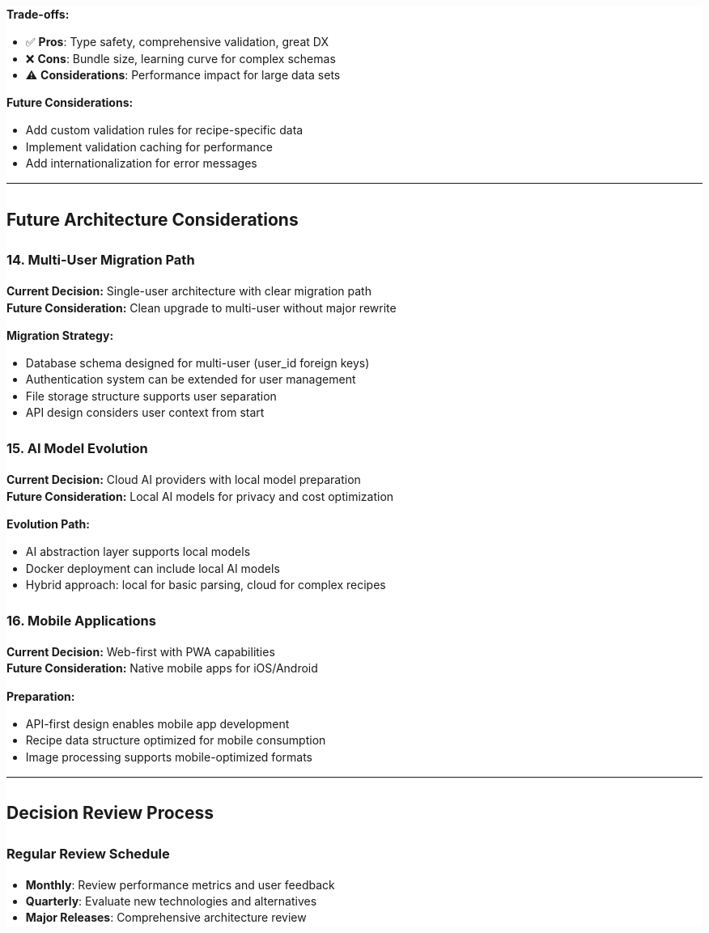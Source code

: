 **Trade-offs:**
- ✅ **Pros**: Type safety, comprehensive validation, great DX
- ❌ **Cons**: Bundle size, learning curve for complex schemas
- ⚠️ **Considerations**: Performance impact for large data sets

**Future Considerations:**
- Add custom validation rules for recipe-specific data
- Implement validation caching for performance
- Add internationalization for error messages

---

## Future Architecture Considerations

### 14. Multi-User Migration Path

**Current Decision:** Single-user architecture with clear migration path  
**Future Consideration:** Clean upgrade to multi-user without major rewrite

**Migration Strategy:**
- Database schema designed for multi-user (user_id foreign keys)
- Authentication system can be extended for user management
- File storage structure supports user separation
- API design considers user context from start

### 15. AI Model Evolution

**Current Decision:** Cloud AI providers with local model preparation  
**Future Consideration:** Local AI models for privacy and cost optimization

**Evolution Path:**
- AI abstraction layer supports local models
- Docker deployment can include local AI models
- Hybrid approach: local for basic parsing, cloud for complex recipes

### 16. Mobile Applications

**Current Decision:** Web-first with PWA capabilities  
**Future Consideration:** Native mobile apps for iOS/Android

**Preparation:**
- API-first design enables mobile app development
- Recipe data structure optimized for mobile consumption
- Image processing supports mobile-optimized formats

---

## Decision Review Process

### Regular Review Schedule
- **Monthly**: Review performance metrics and user feedback
- **Quarterly**: Evaluate new technologies and alternatives
- **Major Releases**: Comprehensive architecture review
